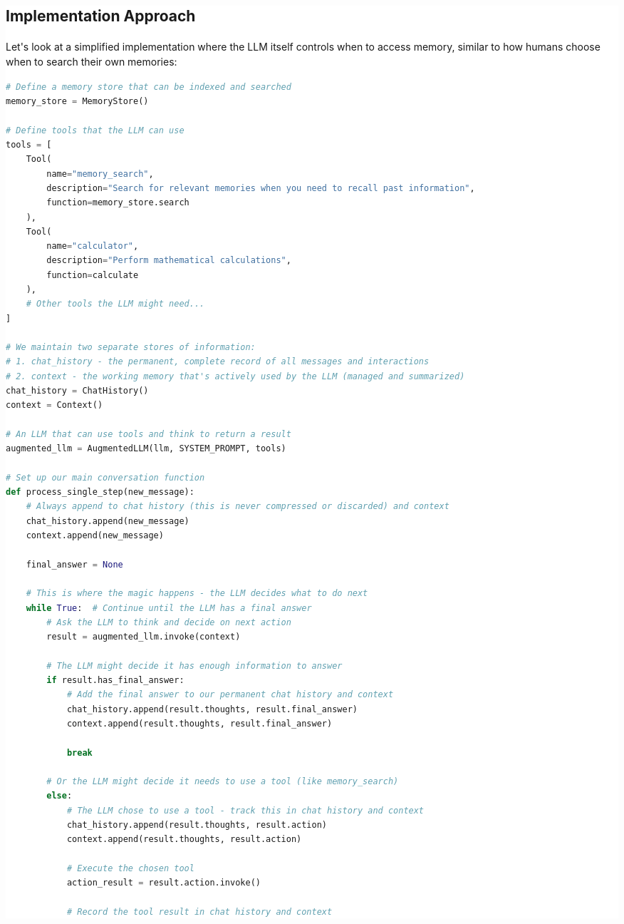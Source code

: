 ## Implementation Approach

Let's look at a simplified implementation where the LLM itself controls when to access memory, similar to how humans choose when to search their own memories:

```python
# Define a memory store that can be indexed and searched
memory_store = MemoryStore()

# Define tools that the LLM can use
tools = [
    Tool(
        name="memory_search",
        description="Search for relevant memories when you need to recall past information",
        function=memory_store.search
    ),
    Tool(
        name="calculator",
        description="Perform mathematical calculations",
        function=calculate
    ),
    # Other tools the LLM might need...
]

# We maintain two separate stores of information:
# 1. chat_history - the permanent, complete record of all messages and interactions
# 2. context - the working memory that's actively used by the LLM (managed and summarized)
chat_history = ChatHistory()
context = Context()

# An LLM that can use tools and think to return a result
augmented_llm = AugmentedLLM(llm, SYSTEM_PROMPT, tools)

# Set up our main conversation function
def process_single_step(new_message):
    # Always append to chat history (this is never compressed or discarded) and context
    chat_history.append(new_message)
    context.append(new_message)

    final_answer = None
    
    # This is where the magic happens - the LLM decides what to do next
    while True:  # Continue until the LLM has a final answer
        # Ask the LLM to think and decide on next action
        result = augmented_llm.invoke(context)
        
        # The LLM might decide it has enough information to answer
        if result.has_final_answer:
            # Add the final answer to our permanent chat history and context
            chat_history.append(result.thoughts, result.final_answer)
            context.append(result.thoughts, result.final_answer)
    
            break
            
        # Or the LLM might decide it needs to use a tool (like memory_search)
        else:
            # The LLM chose to use a tool - track this in chat history and context
            chat_history.append(result.thoughts, result.action)
            context.append(result.thoughts, result.action)
            
            # Execute the chosen tool
            action_result = result.action.invoke()
            
            # Record the tool result in chat history and context
```